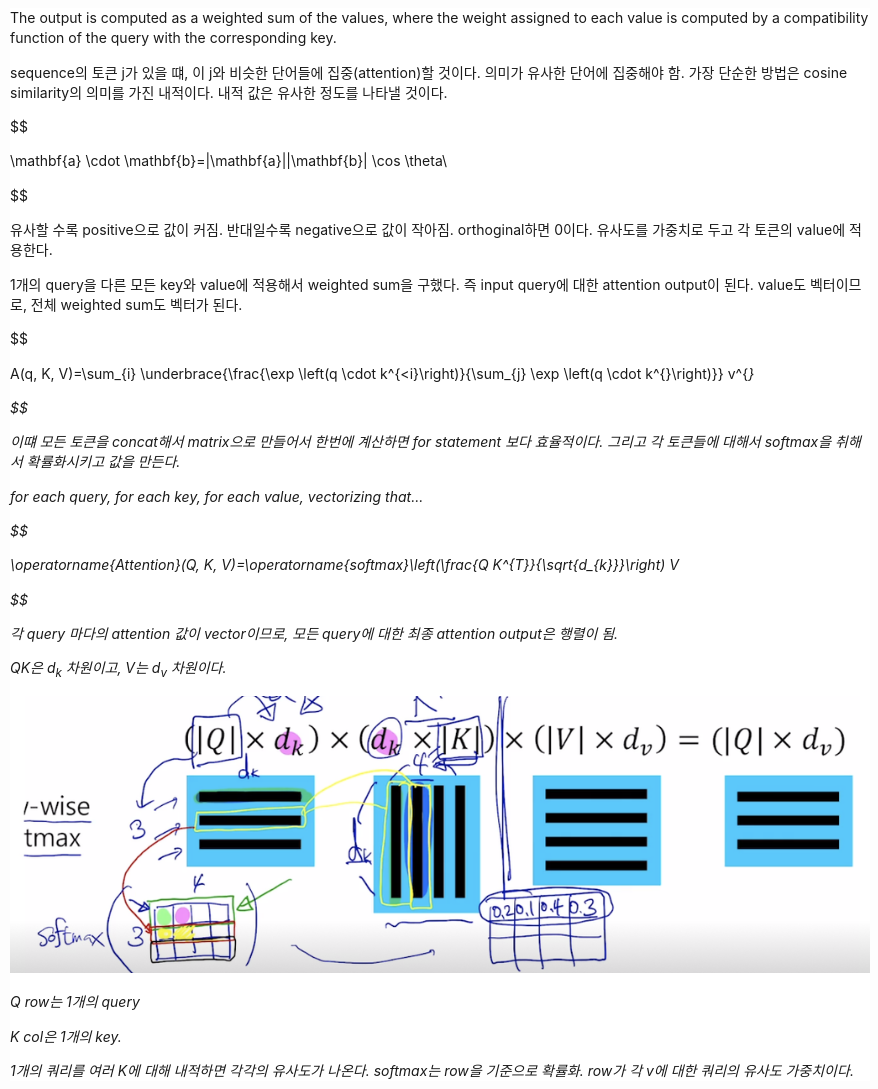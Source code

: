 The output is computed as a weighted sum of the values, where the weight assigned to each value is computed by a compatibility function of the query with the corresponding key.

sequence의 토큰 j가 있을 떄, 이 j와 비슷한 단어들에 집중(attention)할 것이다. 의미가 유사한 단어에 집중해야 함. 가장 단순한 방법은 cosine similarity의 의미를 가진 내적이다. 내적 값은 유사한 정도를 나타낼 것이다.

$$

\mathbf{a} \cdot \mathbf{b}=\|\mathbf{a}\|\|\mathbf{b}\| \cos \theta\\

$$

유사할 수록 positive으로 값이 커짐. 반대일수록 negative으로 값이 작아짐. orthoginal하면 0이다. 유사도를 가중치로 두고 각 토큰의 value에 적용한다.

1개의 query을 다른 모든 key와 value에 적용해서 weighted sum을 구했다. 즉 input query에 대한 attention output이 된다.  value도 벡터이므로, 전체 weighted sum도 벡터가 된다.

$$

A(q, K, V)=\sum_{i} \underbrace{\frac{\exp \left(q \cdot k^{<i}\right)}{\sum_{j} \exp \left(q \cdot k^{<j>}\right)}} v^{<i>}

$$

이떄 모든 토큰을 concat해서 matrix으로 만들어서 한번에 계산하면 for statement 보다 효율적이다. 그리고 각 토큰들에 대해서 softmax을 취해서 확률화시키고 값을 만든다.

for each query, for each key, for each value, vectorizing that...

$$

\operatorname{Attention}(Q, K, V)=\operatorname{softmax}\left(\frac{Q K^{T}}{\sqrt{d_{k}}}\right) V

$$

각 query 마다의 attention 값이 vector이므로, 모든 query에 대한 최종 attention output은 행렬이 됨.

QK은 $d_k$ 차원이고, V는 $d_v$ 차원이다.

![ROC from wiki](/assets/src/transformer/qkv.png)

Q row는 1개의 query

K col은 1개의 key.

1개의 쿼리를 여러 K에 대해 내적하면 각각의 유사도가 나온다. softmax는 row을 기준으로 확률화. row가 각 v에 대한 쿼리의 유사도 가중치이다.
